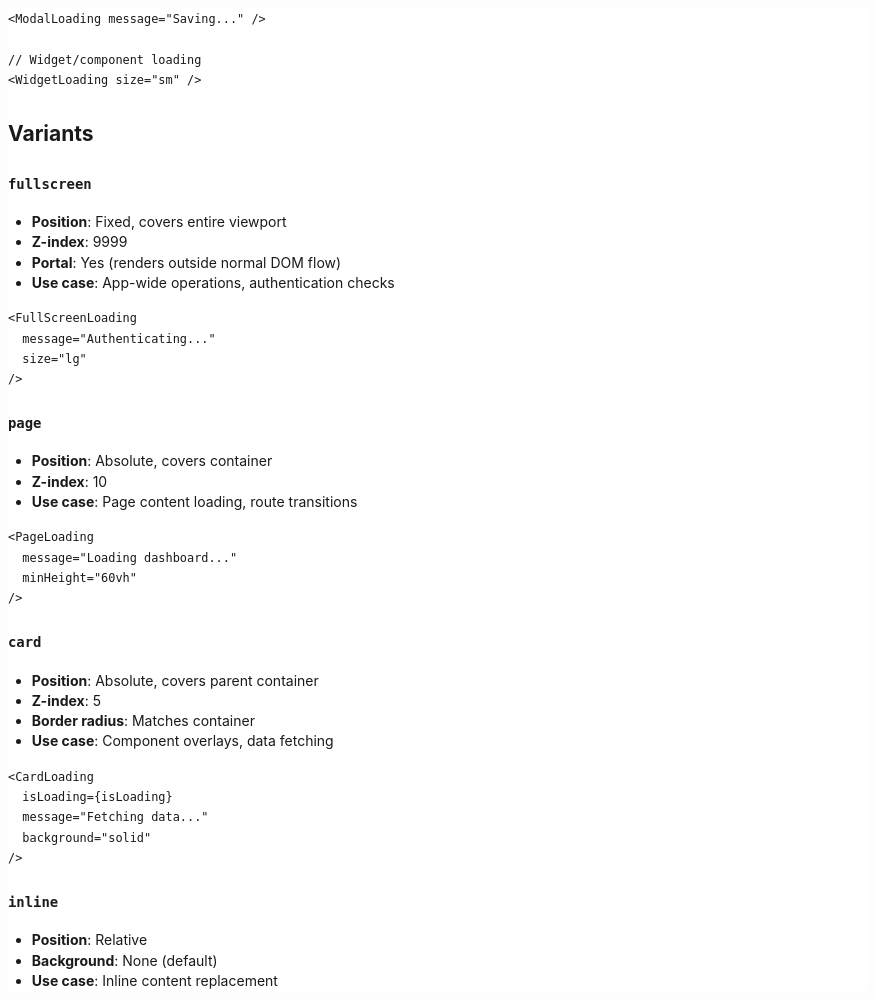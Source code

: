 ```tsx
<ModalLoading message="Saving..." />

// Widget/component loading
<WidgetLoading size="sm" />
```

## Variants

### `fullscreen`
- **Position**: Fixed, covers entire viewport
- **Z-index**: 9999
- **Portal**: Yes (renders outside normal DOM flow)
- **Use case**: App-wide operations, authentication checks

```tsx
<FullScreenLoading 
  message="Authenticating..."
  size="lg"
/>
```

### `page`
- **Position**: Absolute, covers container
- **Z-index**: 10
- **Use case**: Page content loading, route transitions

```tsx
<PageLoading 
  message="Loading dashboard..."
  minHeight="60vh"
/>
```

### `card`
- **Position**: Absolute, covers parent container
- **Z-index**: 5
- **Border radius**: Matches container
- **Use case**: Component overlays, data fetching

```tsx
<CardLoading 
  isLoading={isLoading}
  message="Fetching data..."
  background="solid"
/>
```

### `inline`
- **Position**: Relative
- **Background**: None (default)
- **Use case**: Inline content replacement
